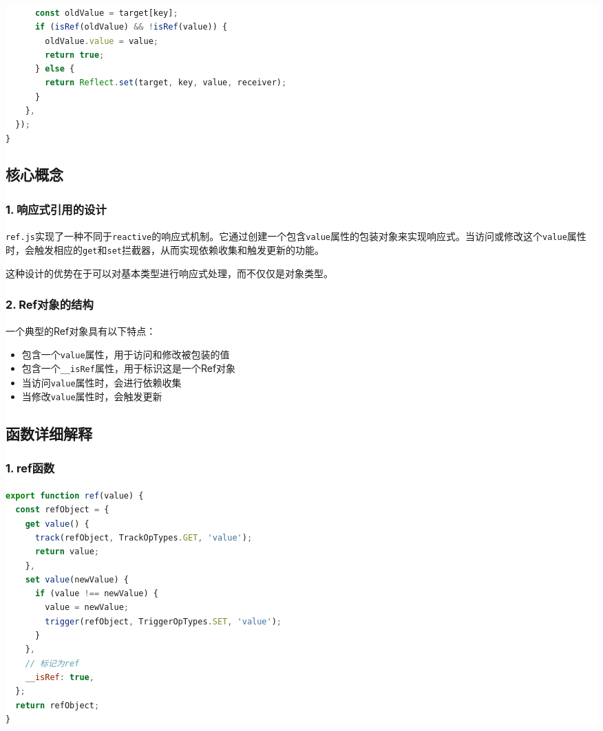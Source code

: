 ```javascript
      const oldValue = target[key];
      if (isRef(oldValue) && !isRef(value)) {
        oldValue.value = value;
        return true;
      } else {
        return Reflect.set(target, key, value, receiver);
      }
    },
  });
}
```

## 核心概念

### 1. 响应式引用的设计

`ref.js`实现了一种不同于`reactive`的响应式机制。它通过创建一个包含`value`属性的包装对象来实现响应式。当访问或修改这个`value`属性时，会触发相应的`get`和`set`拦截器，从而实现依赖收集和触发更新的功能。

这种设计的优势在于可以对基本类型进行响应式处理，而不仅仅是对象类型。

### 2. Ref对象的结构

一个典型的Ref对象具有以下特点：
- 包含一个`value`属性，用于访问和修改被包装的值
- 包含一个`__isRef`属性，用于标识这是一个Ref对象
- 当访问`value`属性时，会进行依赖收集
- 当修改`value`属性时，会触发更新

## 函数详细解释

### 1. ref函数

```javascript
export function ref(value) {
  const refObject = {
    get value() {
      track(refObject, TrackOpTypes.GET, 'value');
      return value;
    },
    set value(newValue) {
      if (value !== newValue) {
        value = newValue;
        trigger(refObject, TriggerOpTypes.SET, 'value');
      }
    },
    // 标记为ref
    __isRef: true,
  };
  return refObject;
}
```
